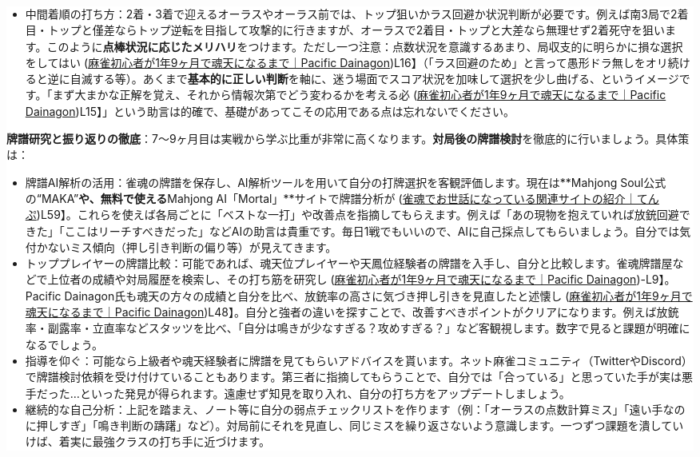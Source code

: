 - 中間着順の打ち方：2着・3着で迎えるオーラスやオーラス前では、トップ狙いかラス回避か状況判断が必要です。例えば南3局で2着目・トップと僅差ならトップ逆転を目指して攻撃的に行きますが、オーラスで2着目・トップと大差なら無理せず2着死守を狙います。このように**点棒状況に応じたメリハリ**をつけます。ただし一つ注意：点数状況を意識するあまり、局収支的に明らかに損な選択をしてはい ([麻雀初心者が1年9ヶ月で魂天になるまで｜Pacific Dainagon](https://note.com/pacific_dainagon/n/n51d3b0955417#:~:text=%E3%82%93%E3%80%82%E5%85%88%E3%81%BB%E3%81%A9%E3%81%AE%E6%89%8B%E3%81%8C%E7%99%BD%E3%81%8C%E3%83%89%E3%83%A9%E3%81%A7%E3%80%81%E3%83%9D%E3%83%B3%E3%81%97%E3%81%A6%E3%83%AA%E3%83%A3%E3%83%B3%E3%83%A1%E3%83%B3%E3%83%AA%E3%83%A3%E3%83%B3%E3%83%A1%E3%83%B3%E3%81%AE1%E3%82%B7%E3%83%A3%E3%83%B3%E3%83%86%E3%83%B3%E3%81%A0%E3%81%A3%E3%81%9F%E3%82%89%E3%83%9D%E3%83%B3%E3%81%97%E3%81%9F%E6%96%B9%E3%81%8C%E8%89%AF%E3%81%84%E3%81%A7%E3%81%99%E3%80%82%20%E5%B1%80%E5%8F%8E%E6%94%AF%E7%9A%84%E3%81%AB%E5%BE%AE%E5%B7%AE%E3%81%AA%E9%81%B8%E6%8A%9E%E3%82%92%E8%BF%AB%E3%82%89%E3%82%8C%E3%81%9F%E6%99%82%E3%81%AB%E3%83%A9%E3%82%B9%E5%9B%9E%E9%81%BF%E3%81%AE%E3%81%93%E3%81%A8%E3%82%92%E8%80%83%E3%81%88%E3%82%8B%E3%81%AE%E3%81%8C%E5%A4%A7%E4%BA%8B%E3%81%AA%E3%81%AE%E3%81%A7%E3%81%82%E3%81%A3%E3%81%A6%E3%80%81%E3%80%8C%E3%83%A9%E3%82%B9%E5%9B%9E%E9%81%BF%E3%80%8D%E3%81%8C%E6%98%8E%E3%82%89%E3%81%8B%E3%81%AB%E5%B1%80%E5%8F%8E%E6%94%AF%E3%81%AE%E6%90%8D%E3%81%AA%E9%81%B8%E6%8A%9E%E3%82%92%E3%81%99%E3%82%8B%E5%85%8D%E7%BD%AA%E7%AC%A6%E3%81%AB%E3%81%AA%E3%82%8B%E8%A8%B3%E3%81%A7%E3%81%AF%E3%81%82%E3%82%8A%E3%81%BE%E3%81%9B%E3%82%93%E3%80%82%20%E3%81%BE%E3%81%9A%E3%81%AF%E8%89%B2%E3%80%85%E3%81%AA%E5%B1%80%E9%9D%A2%E3%81%AB%E3%81%8A%E3%81%91%E3%82%8B%E5%A4%A7%E3%81%BE%E3%81%8B%E3%81%AA%E6%AD%A3%E8%A7%A3%E3%82%92%E8%A6%9A%E3%81%88%E3%81%AA%E3%81%91%E3%82%8C%E3%81%B0%E5%A7%8B%E3%81%BE%E3%82%89%E3%81%AA%E3%81%84%E3%81%AE%E3%81%A7%E3%80%81%E5%9F%BA%E6%9C%AC%E3%82%92%E8%BA%AB%E3%81%AB%E4%BB%98%E3%81%91%E3%82%8B%E5%8A%AA%E5%8A%9B%E3%81%AF%E5%B8%B8%E3%81%AB%E7%B5%B6%E3%82%84%E3%81%95%E3%81%9A%E3%81%AB%E7%B6%9A%E3%81%91%E3%81%BE%E3%81%97%E3%82%87%E3%81%86%E3%80%82))L16】（「ラス回避のため」と言って愚形ドラ無しをオリ続けると逆に自滅する等）。あくまで**基本的に正しい判断**を軸に、迷う場面でスコア状況を加味して選択を少し曲げる、というイメージです。「まず大まかな正解を覚え、それから情報次第でどう変わるかを考える必 ([麻雀初心者が1年9ヶ月で魂天になるまで｜Pacific Dainagon](https://note.com/pacific_dainagon/n/n51d3b0955417#:~:text=%E5%8D%98%E7%B4%94%E3%81%AA%E4%BD%95%E5%88%87%E3%82%8B%E5%95%8F%E9%A1%8C%E3%81%A7%E3%82%82%E5%90%8C%E6%A7%98%E3%81%A7%E3%81%99%E3%80%82%E5%90%8C%E3%81%98%E7%89%8C%E5%A7%BF%E3%81%8C%E3%81%82%E3%81%A3%E3%81%9F%E3%81%A8%E3%81%97%E3%81%A6%E3%80%81%E9%85%8D%E7%89%8C%E3%81%8B%E3%82%89%E3%81%AA%E3%82%89%E3%81%93%E3%82%8C%E3%82%92%E5%88%87%E3%82%8B%E3%81%91%E3%81%A910%E5%B7%A1%E7%9B%AE%E3%81%AA%E3%82%89%E3%81%93%E3%81%A3%E3%81%A1%E3%82%92%E5%88%87%E3%81%A3%E3%81%9F%E6%96%B9%E3%81%8C%E8%89%AF%E3%81%84%E3%80%81%E3%81%A8%E3%81%84%E3%81%86%E3%81%93%E3%81%A8%E3%81%AF%E3%81%84%E3%81%8F%E3%82%89%E3%81%A7%E3%82%82%E3%81%82%E3%82%8A%E3%81%BE%E3%81%99%E3%80%82%E3%81%93%E3%82%8C%E3%81%AF%E3%80%81%E3%80%8C%E6%89%8B%20%E7%89%8C%E3%80%8D%E3%81%AE%E6%83%85%E5%A0%B1%E3%81%A0%E3%81%91%E3%81%A7%E3%81%82%E3%81%A3%E3%81%9F%E3%81%A8%E3%81%93%E3%82%8D%E3%81%AB%E3%80%8C%E5%B7%A1%E7%9B%AE%E3%80%8D%E3%81%AE%E6%83%85%E5%A0%B1%E3%81%8C%E5%8A%A0%E3%82%8F%E3%81%A3%E3%81%9F%E3%81%9F%E3%82%81%E3%81%AB%E6%AD%A3%E8%A7%A3%E3%81%8C%E5%A4%89%E3%82%8F%E3%82%8B%E8%A8%B3%E3%81%A7%E3%81%99%E3%80%82))L15】」という助言は的確で、基礎があってこその応用である点は忘れないでください。

**牌譜研究と振り返りの徹底**：7～9ヶ月目は実戦から学ぶ比重が非常に高くなります。**対局後の牌譜検討**を徹底的に行いましょう。具体策は：

- 牌譜AI解析の活用：雀魂の牌譜を保存し、AI解析ツールを用いて自分の打牌選択を客観評価します。現在は**Mahjong Soul公式の“MAKA”**や、無料で使える**Mahjong AI「Mortal」**サイトで牌譜分析が ([雀魂でお世話になっている関連サイトの紹介｜てんぷ](https://note.com/tmp_labs_2/n/n9bac38788bbf#:~:text=2))L59】。これらを使えば各局ごとに「ベストな一打」や改善点を指摘してもらえます。例えば「あの現物を抱えていれば放銃回避できた」「ここはリーチすべきだった」などAIの助言は貴重です。毎日1戦でもいいので、AIに自己採点してもらいましょう。自分では気付かないミス傾向（押し引き判断の偏り等）が見えてきます。
- トッププレイヤーの牌譜比較：可能であれば、魂天位プレイヤーや天鳳位経験者の牌譜を入手し、自分と比較します。雀魂牌譜屋などで上位者の成績や対局履歴を検索し、その打ち筋を研究し ([麻雀初心者が1年9ヶ月で魂天になるまで｜Pacific Dainagon](https://note.com/pacific_dainagon/n/n51d3b0955417#:~:text=%E3%81%9D%E3%81%AE%E3%81%8D%E3%81%A3%E3%81%8B%E3%81%91%E3%81%AF%E3%80%81%E3%80%8C%E4%BB%96%E4%BA%BA%E3%81%AE%E6%88%90%E7%B8%BE%E3%82%92%E8%A6%8B%E3%82%8B%E3%81%93%E3%81%A8%E3%80%8D%E3%81%A7%E3%81%97%E3%81%9F%E3%80%82%20%E9%9B%80%E9%AD%82%E3%81%A7%E3%81%AF%E4%B8%8A%E4%BD%8D100%E4%BA%BA%E3%81%AE%E3%83%A9%E3%83%B3%E3%82%AD%E3%83%B3%E3%82%B0%E3%81%8C%E5%85%AC%E9%96%8B%E3%81%95%E3%82%8C%E3%81%A6%E3%81%8A%E3%82%8A%E3%80%81%E3%81%9D%E3%81%93%E3%81%8B%E3%82%89%E6%88%90%E7%B8%BE%E3%82%82%E9%96%B2%E8%A6%A7%E3%81%99%E3%82%8B%E3%81%93%E3%81%A8%E3%81%8C%E3%81%A7%E3%81%8D%E3%81%BE%E3%81%99%E3%80%82%E5%BD%93%E6%99%82%E4%BC%B8%E3%81%B3%E6%82%A9%E3%82%93%E3%81%A7%E3%81%84%E3%81%9F%E7%A7%81%E3%81%AF%E3%80%81%E9%96%93%E9%81%95%E3%81%84%E3%81%AA%E3%81%8F%E8%87%AA%E5%88%86%E3%82%88%E3%82%8A%E5%BC%B7%E3%81%84%E9%AD%82%E5%A4%A9%E3%81%AE%E6%96%B9%E3%80%85%E3%81%AE%E6%88%90%E7%B8%BE%E3%82%92%E8%A6%8B%E3%81%A6%E3%80%81%E8%87%AA))-L9】。Pacific Dainagon氏も魂天の方々の成績と自分を比べ、放銃率の高さに気づき押し引きを見直したと述懐し ([麻雀初心者が1年9ヶ月で魂天になるまで｜Pacific Dainagon](https://note.com/pacific_dainagon/n/n51d3b0955417#:~:text=%E7%A7%81%E3%81%8C%E4%B8%BB%E3%81%AB%E6%95%99%E6%9D%90%E3%81%A8%E3%81%97%E3%81%A6%E4%BD%BF%E3%81%A3%E3%81%A6%E3%81%84%E3%81%9FYoutube%E3%81%AE%E5%8B%95%E7%94%BB%E3%81%A7%E7%89%8C%E5%8A%B9%E7%8E%87%E3%81%AB%E3%81%A4%E3%81%84%E3%81%A6%E3%81%AE%E5%8B%89%E5%BC%B7%E3%81%AF%E3%81%97%E3%81%A6%E3%81%84%E3%81%9F%E3%81%AE%E3%81%A7%E3%81%99%E3%81%8C%E3%80%81%E3%81%9D%E3%82%8C%E3%81%A0%E3%81%91%E3%81%A7%E3%81%AF%E8%B6%B3%E3%82%8A%E3%81%AA%E3%81%84%E3%81%93%E3%81%A8%E3%81%8C%E3%81%82%E3%82%8B%E3%81%A8%E6%B0%97%E3%81%A5%E3%81%8D%E3%81%BE%E3%81%97%E3%81%9F%E3%80%82))L48】。自分と強者の違いを探すことで、改善すべきポイントがクリアになります。例えば放銃率・副露率・立直率などスタッツを比べ、「自分は鳴きが少なすぎる？攻めすぎる？」など客観視します。数字で見ると課題が明確になるでしょう。
- 指導を仰ぐ：可能なら上級者や魂天経験者に牌譜を見てもらいアドバイスを貰います。ネット麻雀コミュニティ（TwitterやDiscord）で牌譜検討依頼を受け付けていることもあります。第三者に指摘してもらうことで、自分では「合っている」と思っていた手が実は悪手だった…といった発見が得られます。遠慮せず知見を取り入れ、自分の打ち方をアップデートしましょう。
- 継続的な自己分析：上記を踏まえ、ノート等に自分の弱点チェックリストを作ります（例：「オーラスの点数計算ミス」「遠い手なのに押しすぎ」「鳴き判断の躊躇」など）。対局前にそれを見直し、同じミスを繰り返さないよう意識します。一つずつ課題を潰していけば、着実に最強クラスの打ち手に近づけます。
